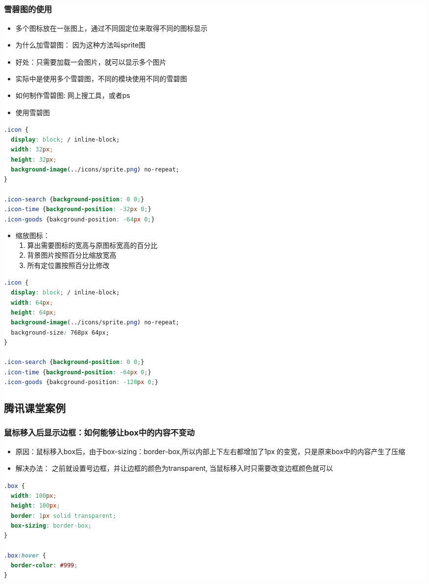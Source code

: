 ### 雪碧图的使用

- 多个图标放在一张图上，通过不同固定位来取得不同的图标显示

- 为什么加雪碧图： 因为这种方法叫sprite图

- 好处：只需要加载一会图片，就可以显示多个图片

- 实际中是使用多个雪碧图，不同的模块使用不同的雪碧图

- 如何制作雪碧图: 网上搜工具，或者ps

- 使用雪碧图
```css
.icon {
  display: block; / inline-block;
  width: 32px;
  height: 32px;
  background-image(../icons/sprite.png) no-repeat;
}

.icon-search {background-position: 0 0;}
.icon-time {background-position: -32px 0;}
.icon-goods {bakcground-position: -64px 0;}
```

- 缩放图标：
   1. 算出需要图标的宽高与原图标宽高的百分比
   2. 背景图片按照百分比缩放宽高
   3. 所有定位置按照百分比修改
```css
.icon {
  display: block; / inline-block;
  width: 64px;
  height: 64px;
  background-image(../icons/sprite.png) no-repeat;
  background-size: 768px 64px;
}

.icon-search {background-position: 0 0;}
.icon-time {background-position: -64px 0;}
.icon-goods {bakcground-position: -128px 0;}
```


## 腾讯课堂案例

### 鼠标移入后显示边框：如何能够让box中的内容不变动

- 原因：鼠标移入box后，由于box-sizing：border-box,所以内部上下左右都增加了1px 的变宽，只是原来box中的内容产生了压缩

- 解决办法： 之前就设置号边框，并让边框的颜色为transparent, 当鼠标移入时只需要改变边框颜色就可以
```css
.box {
  width: 100px;
  height: 100px;
  border: 1px solid transparent;
  box-sizing: border-box;
}

.box:hover {
  border-color: #999;
}
```
